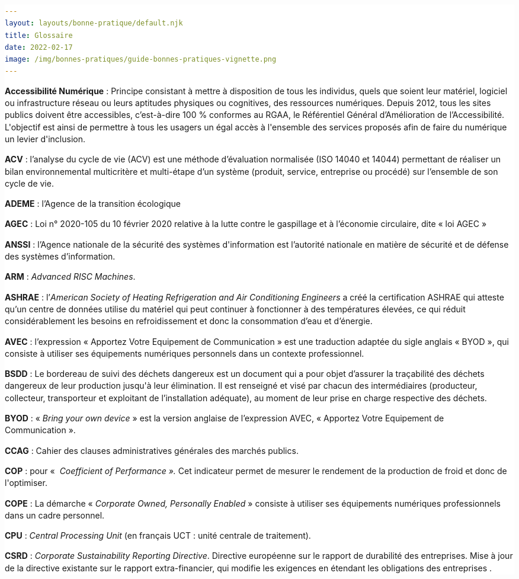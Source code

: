 ```yaml
---
layout: layouts/bonne-pratique/default.njk
title: Glossaire
date: 2022-02-17
image: /img/bonnes-pratiques/guide-bonnes-pratiques-vignette.png
---
```


**Accessibilité Numérique** : Principe consistant à mettre à disposition de tous les individus, quels que soient leur matériel, logiciel ou infrastructure réseau ou leurs aptitudes physiques ou cognitives, des ressources numériques. Depuis 2012, tous les sites publics doivent être accessibles, c’est-à-dire 100 % conformes au RGAA, le Référentiel Général d’Amélioration de l’Accessibilité. L'objectif est ainsi de permettre à tous les usagers un égal accès à l'ensemble des services proposés afin de faire du numérique un levier d'inclusion.

**ACV** : l’analyse du cycle de vie (ACV) est une méthode d’évaluation normalisée (ISO 14040 et 14044) permettant de réaliser un bilan environnemental multicritère et multi-étape d’un système (produit, service, entreprise ou procédé) sur l’ensemble de son cycle de vie.

**ADEME** : l’Agence de la transition écologique

**AGEC** : Loi n° 2020-105 du 10 février 2020 relative à la lutte contre le gaspillage et à l’économie circulaire, dite « loi AGEC »

**ANSSI** : l’Agence nationale de la sécurité des systèmes d'information est l’autorité nationale en matière de sécurité et de défense des systèmes d’information. 

**ARM** : *Advanced RISC Machines*.

**ASHRAE** : l’*American Society of Heating Refrigeration and Air Conditioning Engineers* a créé la certification ASHRAE qui atteste qu’un centre de données utilise du matériel qui peut continuer à fonctionner à des températures élevées, ce qui réduit considérablement les besoins en refroidissement et donc la consommation d’eau et d’énergie. 

**AVEC** : l’expression « Apportez Votre Equipement de Communication » est une traduction adaptée du sigle anglais « BYOD », qui consiste à utiliser ses équipements numériques personnels dans un contexte professionnel.

**BSDD** : Le bordereau de suivi des déchets dangereux est un document qui a pour objet d’assurer la traçabilité des déchets dangereux de leur production jusqu'à leur élimination. Il est renseigné et visé par chacun des intermédiaires (producteur, collecteur, transporteur et exploitant de l’installation adéquate), au moment de leur prise en charge respective des déchets.

**BYOD** : « *Bring your own device* » est la version anglaise de l’expression AVEC, « Apportez Votre Equipement de Communication ».

**CCAG** : Cahier des clauses administratives générales des marchés publics.

**COP** : pour «  *Coefficient of Performance ».* Cet indicateur permet de mesurer le rendement de la production de froid et donc de l'optimiser.

**COPE** : La démarche « *Corporate Owned, Personally Enabled* » consiste à utiliser ses équipements numériques professionnels dans un cadre personnel.

**CPU** : *Central Processing Unit* (en français UCT : unité centrale de traitement).

**CSRD** : *Corporate Sustainability Reporting Directive*. Directive européenne sur le rapport de durabilité des entreprises. Mise à jour de la directive existante sur le rapport extra-financier, qui modifie les exigences en étendant les obligations des entreprises . 
